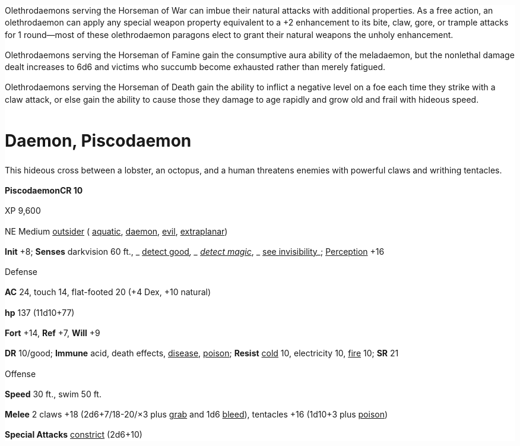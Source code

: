 Olethrodaemons serving the Horseman of War can imbue their natural attacks with additional properties. As a free action, an olethrodaemon can apply any special weapon property equivalent to a +2 enhancement to its bite, claw, gore, or trample attacks for 1 round—most of these olethrodaemon paragons elect to grant their natural weapons the unholy enhancement.

Olethrodaemons serving the Horseman of Famine gain the consumptive aura ability of the meladaemon, but the nonlethal damage dealt increases to 6d6 and victims who succumb become exhausted rather than merely fatigued.

Olethrodaemons serving the Horseman of Death gain the ability to inflict a negative level on a foe each time they strike with a claw attack, or else gain the ability to cause those they damage to age rapidly and grow old and frail with hideous speed.

# Daemon, Piscodaemon

This hideous cross between a lobster, an octopus, and a human threatens enemies with powerful claws and writhing tentacles.

**PiscodaemonCR 10**

XP 9,600

NE Medium [outsider](/pathfinderRPG/prd/monsters/creatureTypes.html#_outsider) ( [aquatic](/pathfinderRPG/prd/monsters/creatureTypes.html#_aquatic-subtype), [daemon](/pathfinderRPG/prd/monsters/creatureTypes.html#_daemon-subtype), [evil](/pathfinderRPG/prd/monsters/creatureTypes.html#_evil-subtype), [extraplanar](/pathfinderRPG/prd/monsters/creatureTypes.html#_extraplanar-subtype))

**Init** +8; **Senses** darkvision 60 ft., _ [detect good](/pathfinderRPG/prd/additionalMonsters/../spells/detectGood.html#_detect-good)_, _ [detect magic](/pathfinderRPG/prd/additionalMonsters/../spells/detectMagic.html#_detect-magic)_, _ [see invisibility](/pathfinderRPG/prd/additionalMonsters/../spells/seeInvisibility.html#_see-invisibility)_; [Perception](/pathfinderRPG/prd/additionalMonsters/../skills/perception.html#_perception) +16

Defense

**AC** 24, touch 14, flat-footed 20 (+4 Dex, +10 natural)

**hp** 137 (11d10+77)

**Fort** +14, **Ref** +7, **Will** +9

**DR** 10/good; **Immune** acid, death effects, [disease](/pathfinderRPG/prd/monsters/universalMonsterRules.html#_disease-(ex-or-su)), [poison](/pathfinderRPG/prd/monsters/universalMonsterRules.html#_poison-(ex-or-su)); **Resist** [cold](/pathfinderRPG/prd/monsters/creatureTypes.html#_cold-subtype) 10, electricity 10, [fire](/pathfinderRPG/prd/monsters/creatureTypes.html#_fire-subtype) 10; **SR** 21

Offense

**Speed** 30 ft., swim 50 ft.

**Melee** 2 claws +18 (2d6+7/18-20/×3 plus [grab](/pathfinderRPG/prd/monsters/universalMonsterRules.html#_grab) and 1d6 [bleed](/pathfinderRPG/prd/monsters/universalMonsterRules.html#_bleed)), tentacles +16 (1d10+3 plus [poison](/pathfinderRPG/prd/monsters/universalMonsterRules.html#_poison-(ex-or-su)))

**Special Attacks** [constrict](/pathfinderRPG/prd/monsters/universalMonsterRules.html#_constrict) (2d6+10)
